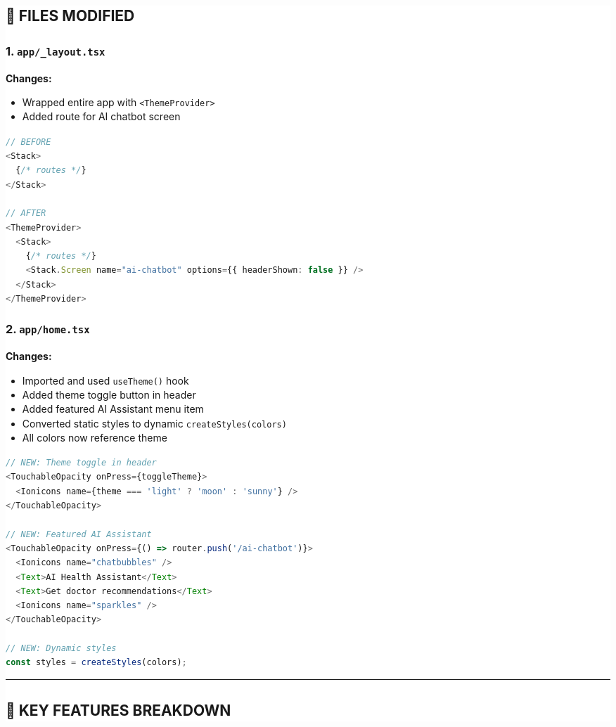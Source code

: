 
## 📝 FILES MODIFIED

### 1. `app/_layout.tsx`
**Changes:**
- Wrapped entire app with `<ThemeProvider>`
- Added route for AI chatbot screen

```typescript
// BEFORE
<Stack>
  {/* routes */}
</Stack>

// AFTER
<ThemeProvider>
  <Stack>
    {/* routes */}
    <Stack.Screen name="ai-chatbot" options={{ headerShown: false }} />
  </Stack>
</ThemeProvider>
```

### 2. `app/home.tsx`
**Changes:**
- Imported and used `useTheme()` hook
- Added theme toggle button in header
- Added featured AI Assistant menu item
- Converted static styles to dynamic `createStyles(colors)`
- All colors now reference theme

```typescript
// NEW: Theme toggle in header
<TouchableOpacity onPress={toggleTheme}>
  <Ionicons name={theme === 'light' ? 'moon' : 'sunny'} />
</TouchableOpacity>

// NEW: Featured AI Assistant
<TouchableOpacity onPress={() => router.push('/ai-chatbot')}>
  <Ionicons name="chatbubbles" />
  <Text>AI Health Assistant</Text>
  <Text>Get doctor recommendations</Text>
  <Ionicons name="sparkles" />
</TouchableOpacity>

// NEW: Dynamic styles
const styles = createStyles(colors);
```

---

## 🎯 KEY FEATURES BREAKDOWN
